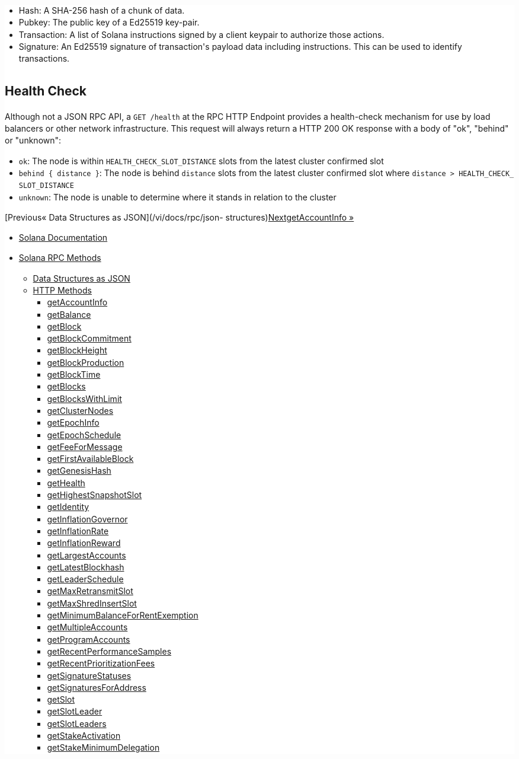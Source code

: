   * Hash: A SHA-256 hash of a chunk of data.
  * Pubkey: The public key of a Ed25519 key-pair.
  * Transaction: A list of Solana instructions signed by a client keypair to authorize those actions.
  * Signature: An Ed25519 signature of transaction's payload data including instructions. This can be used to identify transactions.

## Health Check #

Although not a JSON RPC API, a `GET /health` at the RPC HTTP Endpoint provides
a health-check mechanism for use by load balancers or other network
infrastructure. This request will always return a HTTP 200 OK response with a
body of "ok", "behind" or "unknown":

  * `ok`: The node is within `HEALTH_CHECK_SLOT_DISTANCE` slots from the latest cluster confirmed slot
  * `behind { distance }`: The node is behind `distance` slots from the latest cluster confirmed slot where `distance > HEALTH_CHECK_SLOT_DISTANCE`
  * `unknown`: The node is unable to determine where it stands in relation to the cluster

[Previous« Data Structures as JSON](/vi/docs/rpc/json-
structures)[NextgetAccountInfo »](/vi/docs/rpc/http/getaccountinfo)

  * [Solana Documentation](/vi/docs)

  * [Solana RPC Methods](/vi/docs/rpc)

    * [Data Structures as JSON](/vi/docs/rpc/json-structures)
    * [HTTP Methods](/vi/docs/rpc/http)
      * [getAccountInfo](/vi/docs/rpc/http/getaccountinfo)
      * [getBalance](/vi/docs/rpc/http/getbalance)
      * [getBlock](/vi/docs/rpc/http/getblock)
      * [getBlockCommitment](/vi/docs/rpc/http/getblockcommitment)
      * [getBlockHeight](/vi/docs/rpc/http/getblockheight)
      * [getBlockProduction](/vi/docs/rpc/http/getblockproduction)
      * [getBlockTime](/vi/docs/rpc/http/getblocktime)
      * [getBlocks](/vi/docs/rpc/http/getblocks)
      * [getBlocksWithLimit](/vi/docs/rpc/http/getblockswithlimit)
      * [getClusterNodes](/vi/docs/rpc/http/getclusternodes)
      * [getEpochInfo](/vi/docs/rpc/http/getepochinfo)
      * [getEpochSchedule](/vi/docs/rpc/http/getepochschedule)
      * [getFeeForMessage](/vi/docs/rpc/http/getfeeformessage)
      * [getFirstAvailableBlock](/vi/docs/rpc/http/getfirstavailableblock)
      * [getGenesisHash](/vi/docs/rpc/http/getgenesishash)
      * [getHealth](/vi/docs/rpc/http/gethealth)
      * [getHighestSnapshotSlot](/vi/docs/rpc/http/gethighestsnapshotslot)
      * [getIdentity](/vi/docs/rpc/http/getidentity)
      * [getInflationGovernor](/vi/docs/rpc/http/getinflationgovernor)
      * [getInflationRate](/vi/docs/rpc/http/getinflationrate)
      * [getInflationReward](/vi/docs/rpc/http/getinflationreward)
      * [getLargestAccounts](/vi/docs/rpc/http/getlargestaccounts)
      * [getLatestBlockhash](/vi/docs/rpc/http/getlatestblockhash)
      * [getLeaderSchedule](/vi/docs/rpc/http/getleaderschedule)
      * [getMaxRetransmitSlot](/vi/docs/rpc/http/getmaxretransmitslot)
      * [getMaxShredInsertSlot](/vi/docs/rpc/http/getmaxshredinsertslot)
      * [getMinimumBalanceForRentExemption](/vi/docs/rpc/http/getminimumbalanceforrentexemption)
      * [getMultipleAccounts](/vi/docs/rpc/http/getmultipleaccounts)
      * [getProgramAccounts](/vi/docs/rpc/http/getprogramaccounts)
      * [getRecentPerformanceSamples](/vi/docs/rpc/http/getrecentperformancesamples)
      * [getRecentPrioritizationFees](/vi/docs/rpc/http/getrecentprioritizationfees)
      * [getSignatureStatuses](/vi/docs/rpc/http/getsignaturestatuses)
      * [getSignaturesForAddress](/vi/docs/rpc/http/getsignaturesforaddress)
      * [getSlot](/vi/docs/rpc/http/getslot)
      * [getSlotLeader](/vi/docs/rpc/http/getslotleader)
      * [getSlotLeaders](/vi/docs/rpc/http/getslotleaders)
      * [getStakeActivation](/vi/docs/rpc/http/getstakeactivation)
      * [getStakeMinimumDelegation](/vi/docs/rpc/http/getstakeminimumdelegation)